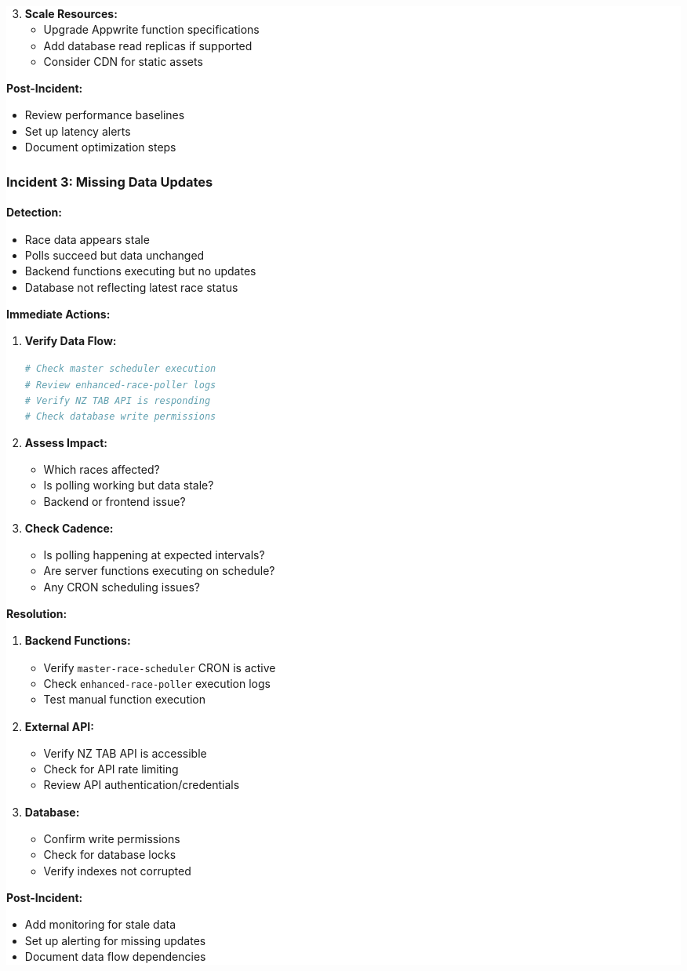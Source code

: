 3. **Scale Resources:**
   - Upgrade Appwrite function specifications
   - Add database read replicas if supported
   - Consider CDN for static assets

**Post-Incident:**
- Review performance baselines
- Set up latency alerts
- Document optimization steps

### Incident 3: Missing Data Updates

**Detection:**
- Race data appears stale
- Polls succeed but data unchanged
- Backend functions executing but no updates
- Database not reflecting latest race status

**Immediate Actions:**
1. **Verify Data Flow:**
   ```bash
   # Check master scheduler execution
   # Review enhanced-race-poller logs
   # Verify NZ TAB API is responding
   # Check database write permissions
   ```

2. **Assess Impact:**
   - Which races affected?
   - Is polling working but data stale?
   - Backend or frontend issue?

3. **Check Cadence:**
   - Is polling happening at expected intervals?
   - Are server functions executing on schedule?
   - Any CRON scheduling issues?

**Resolution:**
1. **Backend Functions:**
   - Verify `master-race-scheduler` CRON is active
   - Check `enhanced-race-poller` execution logs
   - Test manual function execution

2. **External API:**
   - Verify NZ TAB API is accessible
   - Check for API rate limiting
   - Review API authentication/credentials

3. **Database:**
   - Confirm write permissions
   - Check for database locks
   - Verify indexes not corrupted

**Post-Incident:**
- Add monitoring for stale data
- Set up alerting for missing updates
- Document data flow dependencies
